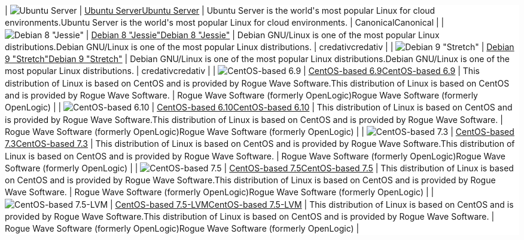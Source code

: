 | ![Ubuntu Server](media/azure-stack-marketplace-azure-items/ubuntu.png) | [<span data-ttu-id="39f6b-322">Ubuntu Server</span><span class="sxs-lookup"><span data-stu-id="39f6b-322">Ubuntu Server</span></span>](https://azuremarketplace.microsoft.com/marketplace/apps/Canonical.UbuntuServer) | <span data-ttu-id="39f6b-323">Ubuntu Server is the world's most popular Linux for cloud environments.</span><span class="sxs-lookup"><span data-stu-id="39f6b-323">Ubuntu Server is the world's most popular Linux for cloud environments.</span></span> | <span data-ttu-id="39f6b-324">Canonical</span><span class="sxs-lookup"><span data-stu-id="39f6b-324">Canonical</span></span> |
| ![Debian 8 "Jessie"](media/azure-stack-marketplace-azure-items/debian8.png) | [<span data-ttu-id="39f6b-326">Debian 8 "Jessie"</span><span class="sxs-lookup"><span data-stu-id="39f6b-326">Debian 8 "Jessie"</span></span>](https://azuremarketplace.microsoft.com/marketplace/apps/credativ.Debian) | <span data-ttu-id="39f6b-327">Debian GNU/Linux is one of the most popular Linux distributions.</span><span class="sxs-lookup"><span data-stu-id="39f6b-327">Debian GNU/Linux is one of the most popular Linux distributions.</span></span> | <span data-ttu-id="39f6b-328">credativ</span><span class="sxs-lookup"><span data-stu-id="39f6b-328">credativ</span></span> |
| ![Debian 9 "Stretch"](media/azure-stack-marketplace-azure-items/debian8.png) | [<span data-ttu-id="39f6b-330">Debian 9 "Stretch"</span><span class="sxs-lookup"><span data-stu-id="39f6b-330">Debian 9 "Stretch"</span></span>](https://azuremarketplace.microsoft.com/marketplace/apps/credativ.Debian9) | <span data-ttu-id="39f6b-331">Debian GNU/Linux is one of the most popular Linux distributions.</span><span class="sxs-lookup"><span data-stu-id="39f6b-331">Debian GNU/Linux is one of the most popular Linux distributions.</span></span> | <span data-ttu-id="39f6b-332">credativ</span><span class="sxs-lookup"><span data-stu-id="39f6b-332">credativ</span></span> |
| ![CentOS-based 6.9](media/azure-stack-marketplace-azure-items/roguewave.png) | [<span data-ttu-id="39f6b-334">CentOS-based 6.9</span><span class="sxs-lookup"><span data-stu-id="39f6b-334">CentOS-based 6.9</span></span>](https://azuremarketplace.microsoft.com/marketplace/apps/RogueWave.CentOSbased69) | <span data-ttu-id="39f6b-335">This distribution of Linux is based on CentOS and is provided by Rogue Wave Software.</span><span class="sxs-lookup"><span data-stu-id="39f6b-335">This distribution of Linux is based on CentOS and is provided by Rogue Wave Software.</span></span> | <span data-ttu-id="39f6b-336">Rogue Wave Software (formerly OpenLogic)</span><span class="sxs-lookup"><span data-stu-id="39f6b-336">Rogue Wave Software (formerly OpenLogic)</span></span>  |
| ![CentOS-based 6.10](media/azure-stack-marketplace-azure-items/roguewave.png) | [<span data-ttu-id="39f6b-338">CentOS-based 6.10</span><span class="sxs-lookup"><span data-stu-id="39f6b-338">CentOS-based 6.10</span></span>](https://azuremarketplace.microsoft.com/marketplace/apps/RogueWave.CentOSbased610) | <span data-ttu-id="39f6b-339">This distribution of Linux is based on CentOS and is provided by Rogue Wave Software.</span><span class="sxs-lookup"><span data-stu-id="39f6b-339">This distribution of Linux is based on CentOS and is provided by Rogue Wave Software.</span></span> | <span data-ttu-id="39f6b-340">Rogue Wave Software (formerly OpenLogic)</span><span class="sxs-lookup"><span data-stu-id="39f6b-340">Rogue Wave Software (formerly OpenLogic)</span></span>  |
| ![CentOS-based 7.3](media/azure-stack-marketplace-azure-items/roguewave.png) | [<span data-ttu-id="39f6b-342">CentOS-based 7.3</span><span class="sxs-lookup"><span data-stu-id="39f6b-342">CentOS-based 7.3</span></span>](https://azuremarketplace.microsoft.com/marketplace/apps/RogueWave.CentOSbased73) | <span data-ttu-id="39f6b-343">This distribution of Linux is based on CentOS and is provided by Rogue Wave Software.</span><span class="sxs-lookup"><span data-stu-id="39f6b-343">This distribution of Linux is based on CentOS and is provided by Rogue Wave Software.</span></span> | <span data-ttu-id="39f6b-344">Rogue Wave Software (formerly OpenLogic)</span><span class="sxs-lookup"><span data-stu-id="39f6b-344">Rogue Wave Software (formerly OpenLogic)</span></span> |
| ![CentOS-based 7.5](media/azure-stack-marketplace-azure-items/roguewave.png) | [<span data-ttu-id="39f6b-346">CentOS-based 7.5</span><span class="sxs-lookup"><span data-stu-id="39f6b-346">CentOS-based 7.5</span></span>](https://azuremarketplace.microsoft.com/marketplace/apps/RogueWave.CentOSbased75) | <span data-ttu-id="39f6b-347">This distribution of Linux is based on CentOS and is provided by Rogue Wave Software.</span><span class="sxs-lookup"><span data-stu-id="39f6b-347">This distribution of Linux is based on CentOS and is provided by Rogue Wave Software.</span></span> | <span data-ttu-id="39f6b-348">Rogue Wave Software (formerly OpenLogic)</span><span class="sxs-lookup"><span data-stu-id="39f6b-348">Rogue Wave Software (formerly OpenLogic)</span></span> |
| ![CentOS-based 7.5-LVM](media/azure-stack-marketplace-azure-items/roguewave.png) | [<span data-ttu-id="39f6b-350">CentOS-based 7.5-LVM</span><span class="sxs-lookup"><span data-stu-id="39f6b-350">CentOS-based 7.5-LVM</span></span>](https://azuremarketplace.microsoft.com/marketplace/apps/RogueWave.CentOSbased75) | <span data-ttu-id="39f6b-351">This distribution of Linux is based on CentOS and is provided by Rogue Wave Software.</span><span class="sxs-lookup"><span data-stu-id="39f6b-351">This distribution of Linux is based on CentOS and is provided by Rogue Wave Software.</span></span> | <span data-ttu-id="39f6b-352">Rogue Wave Software (formerly OpenLogic)</span><span class="sxs-lookup"><span data-stu-id="39f6b-352">Rogue Wave Software (formerly OpenLogic)</span></span> |
